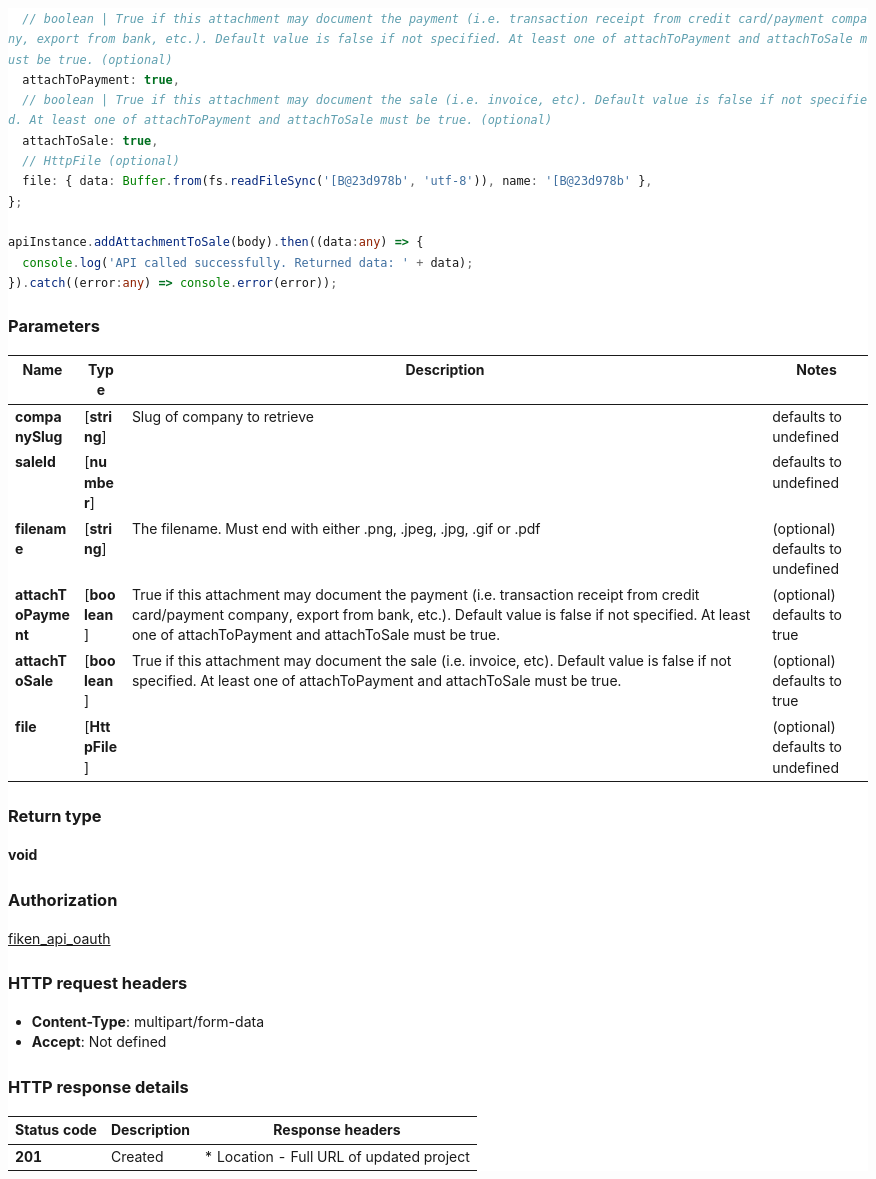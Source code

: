 ```typescript
  // boolean | True if this attachment may document the payment (i.e. transaction receipt from credit card/payment company, export from bank, etc.). Default value is false if not specified. At least one of attachToPayment and attachToSale must be true. (optional)
  attachToPayment: true,
  // boolean | True if this attachment may document the sale (i.e. invoice, etc). Default value is false if not specified. At least one of attachToPayment and attachToSale must be true. (optional)
  attachToSale: true,
  // HttpFile (optional)
  file: { data: Buffer.from(fs.readFileSync('[B@23d978b', 'utf-8')), name: '[B@23d978b' },
};

apiInstance.addAttachmentToSale(body).then((data:any) => {
  console.log('API called successfully. Returned data: ' + data);
}).catch((error:any) => console.error(error));
```


### Parameters

Name | Type | Description  | Notes
------------- | ------------- | ------------- | -------------
 **companySlug** | [**string**] | Slug of company to retrieve | defaults to undefined
 **saleId** | [**number**] |  | defaults to undefined
 **filename** | [**string**] | The filename. Must end with either .png, .jpeg, .jpg, .gif or .pdf | (optional) defaults to undefined
 **attachToPayment** | [**boolean**] | True if this attachment may document the payment (i.e. transaction receipt from credit card/payment company, export from bank, etc.). Default value is false if not specified. At least one of attachToPayment and attachToSale must be true. | (optional) defaults to true
 **attachToSale** | [**boolean**] | True if this attachment may document the sale (i.e. invoice, etc). Default value is false if not specified. At least one of attachToPayment and attachToSale must be true. | (optional) defaults to true
 **file** | [**HttpFile**] |  | (optional) defaults to undefined


### Return type

**void**

### Authorization

[fiken_api_oauth](README.md#fiken_api_oauth)

### HTTP request headers

 - **Content-Type**: multipart/form-data
 - **Accept**: Not defined


### HTTP response details
| Status code | Description | Response headers |
|-------------|-------------|------------------|
**201** | Created |  * Location - Full URL of updated project <br>  |
